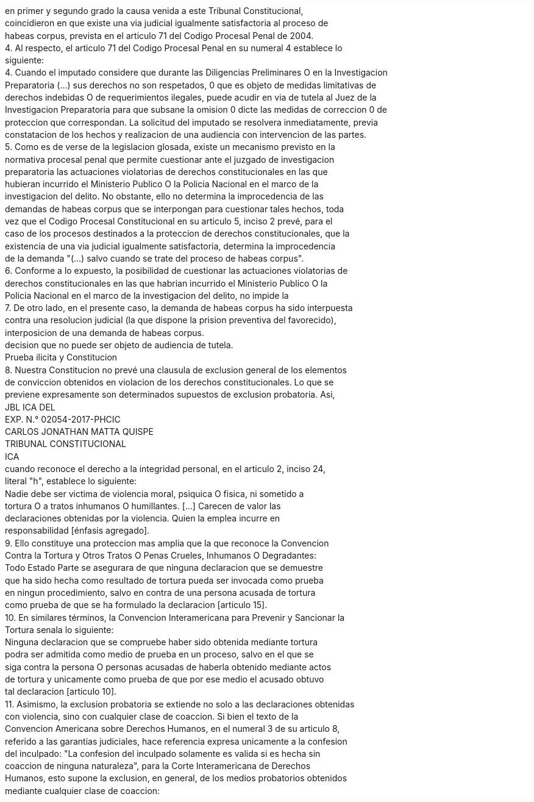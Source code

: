 en primer y segundo grado la causa venida a este Tribunal Constitucional,  
coincidieron en que existe una via judicial igualmente satisfactoria al proceso de  
habeas corpus, prevista en el articulo 71 del Codigo Procesal Penal de 2004.  
4. Al respecto, el articulo 71 del Codigo Procesal Penal en su numeral 4 establece lo  
siguiente:  
4. Cuando el imputado considere que durante las Diligencias Preliminares O en la Investigacion  
Preparatoria (...) sus derechos no son respetados, 0 que es objeto de medidas limitativas de  
derechos indebidas O de requerimientos ilegales, puede acudir en via de tutela al Juez de la  
Investigacion Preparatoria para que subsane la omision 0 dicte las medidas de correccion 0 de  
proteccion que correspondan. La solicitud del imputado se resolvera inmediatamente, previa  
constatacion de los hechos y realizacion de una audiencia con intervencion de las partes.  
5. Como es de verse de la legislacion glosada, existe un mecanismo previsto en la  
normativa procesal penal que permite cuestionar ante el juzgado de investigacion  
preparatoria las actuaciones violatorias de derechos constitucionales en las que  
hubieran incurrido el Ministerio Publico O la Policia Nacional en el marco de la  
investigacion del delito. No obstante, ello no determina la improcedencia de las  
demandas de habeas corpus que se interpongan para cuestionar tales hechos, toda  
vez que el Codigo Procesal Constitucional en su articulo 5, inciso 2 prevé, para el  
caso de los procesos destinados a la proteccion de derechos constitucionales, que la  
existencia de una via judicial igualmente satisfactoria, determina la improcedencia  
de la demanda "(...) salvo cuando se trate del proceso de habeas corpus".  
6. Conforme a lo expuesto, la posibilidad de cuestionar las actuaciones violatorias de  
derechos constitucionales en las que habrian incurrido el Ministerio Publico O la  
Policia Nacional en el marco de la investigacion del delito, no impide la  
7. De otro lado, en el presente caso, la demanda de habeas corpus ha sido interpuesta  
contra una resolucion judicial (la que dispone la prision preventiva del favorecido),  
interposicion de una demanda de habeas corpus.  
decision que no puede ser objeto de audiencia de tutela.  
Prueba ilicita y Constitucion  
8. Nuestra Constitucion no prevé una clausula de exclusion general de los elementos  
de conviccion obtenidos en violacion de los derechos constitucionales. Lo que se  
previene expresamente son determinados supuestos de exclusion probatoria. Asi,  
JBL ICA DEL  
EXP. N.° 02054-2017-PHCIC  
CARLOS JONATHAN MATTA QUISPE  
TRIBUNAL CONSTITUCIONAL  
ICA  
cuando reconoce el derecho a la integridad personal, en el articulo 2, inciso 24,  
literal "h", establece lo siguiente:  
Nadie debe ser victima de violencia moral, psiquica O fisica, ni sometido a  
tortura O a tratos inhumanos O humillantes. [...] Carecen de valor las  
declaraciones obtenidas por la violencia. Quien la emplea incurre en  
responsabilidad [énfasis agregado].  
9. Ello constituye una proteccion mas amplia que la que reconoce la Convencion  
Contra la Tortura y Otros Tratos O Penas Crueles, Inhumanos O Degradantes:  
Todo Estado Parte se asegurara de que ninguna declaracion que se demuestre  
que ha sido hecha como resultado de tortura pueda ser invocada como prueba  
en ningun procedimiento, salvo en contra de una persona acusada de tortura  
como prueba de que se ha formulado la declaracion [articulo 15].  
10. En similares términos, la Convencion Interamericana para Prevenir y Sancionar la  
Tortura senala lo siguiente:  
Ninguna declaracion que se compruebe haber sido obtenida mediante tortura  
podra ser admitida como medio de prueba en un proceso, salvo en el que se  
siga contra la persona O personas acusadas de haberla obtenido mediante actos  
de tortura y unicamente como prueba de que por ese medio el acusado obtuvo  
tal declaracion [articulo 10].  
11. Asimismo, la exclusion probatoria se extiende no solo a las declaraciones obtenidas  
con violencia, sino con cualquier clase de coaccion. Si bien el texto de la  
Convencion Americana sobre Derechos Humanos, en el numeral 3 de su articulo 8,  
referido a las garantias judiciales, hace referencia expresa unicamente a la confesion  
del inculpado: "La confesion del inculpado solamente es valida si es hecha sin  
coaccion de ninguna naturaleza", para la Corte Interamericana de Derechos  
Humanos, esto supone la exclusion, en general, de los medios probatorios obtenidos  
mediante cualquier clase de coaccion:  